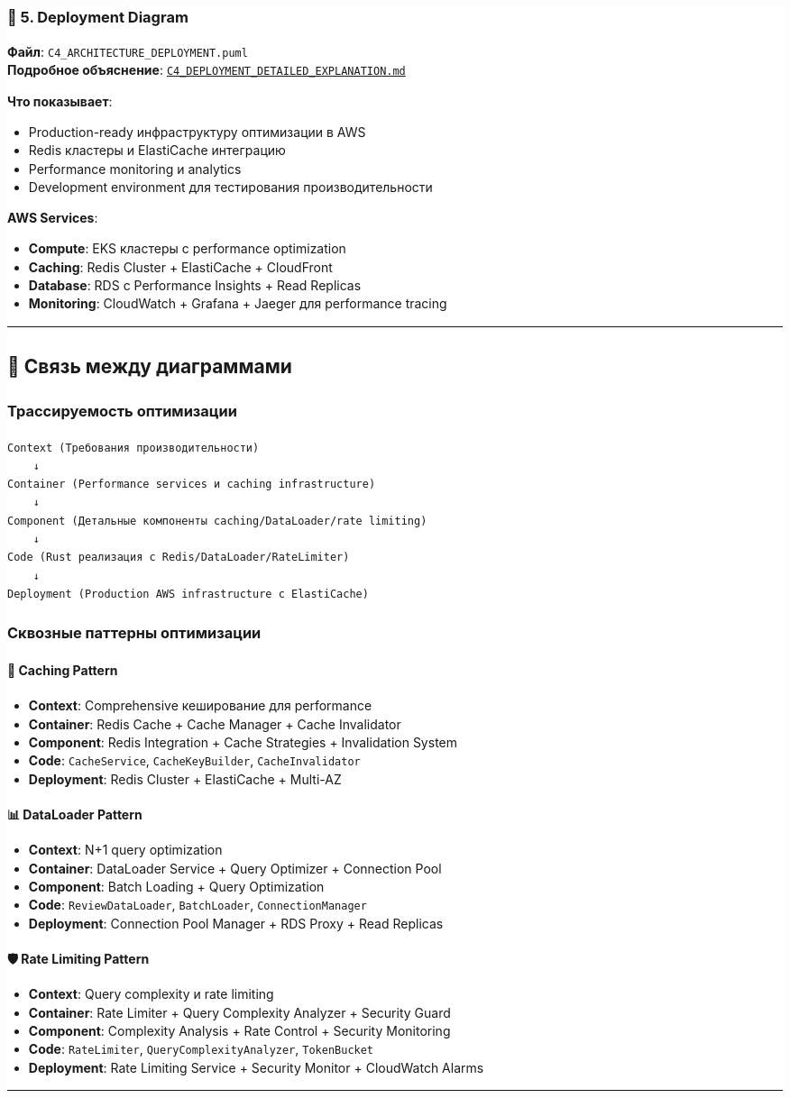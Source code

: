 
### 🚀 5. Deployment Diagram
**Файл**: `C4_ARCHITECTURE_DEPLOYMENT.puml`  
**Подробное объяснение**: [`C4_DEPLOYMENT_DETAILED_EXPLANATION.md`](./C4_DEPLOYMENT_DETAILED_EXPLANATION.md)

**Что показывает**:
- Production-ready инфраструктуру оптимизации в AWS
- Redis кластеры и ElastiCache интеграцию
- Performance monitoring и analytics
- Development environment для тестирования производительности

**AWS Services**:
- **Compute**: EKS кластеры с performance optimization
- **Caching**: Redis Cluster + ElastiCache + CloudFront
- **Database**: RDS с Performance Insights + Read Replicas
- **Monitoring**: CloudWatch + Grafana + Jaeger для performance tracing

---

## 🔗 Связь между диаграммами

### Трассируемость оптимизации
```
Context (Требования производительности)
    ↓
Container (Performance services и caching infrastructure)
    ↓
Component (Детальные компоненты caching/DataLoader/rate limiting)
    ↓
Code (Rust реализация с Redis/DataLoader/RateLimiter)
    ↓
Deployment (Production AWS infrastructure с ElastiCache)
```

### Сквозные паттерны оптимизации

#### 🚀 Caching Pattern
- **Context**: Comprehensive кеширование для performance
- **Container**: Redis Cache + Cache Manager + Cache Invalidator
- **Component**: Redis Integration + Cache Strategies + Invalidation System
- **Code**: `CacheService`, `CacheKeyBuilder`, `CacheInvalidator`
- **Deployment**: Redis Cluster + ElastiCache + Multi-AZ

#### 📊 DataLoader Pattern
- **Context**: N+1 query optimization
- **Container**: DataLoader Service + Query Optimizer + Connection Pool
- **Component**: Batch Loading + Query Optimization
- **Code**: `ReviewDataLoader`, `BatchLoader`, `ConnectionManager`
- **Deployment**: Connection Pool Manager + RDS Proxy + Read Replicas

#### 🛡️ Rate Limiting Pattern
- **Context**: Query complexity и rate limiting
- **Container**: Rate Limiter + Query Complexity Analyzer + Security Guard
- **Component**: Complexity Analysis + Rate Control + Security Monitoring
- **Code**: `RateLimiter`, `QueryComplexityAnalyzer`, `TokenBucket`
- **Deployment**: Rate Limiting Service + Security Monitor + CloudWatch Alarms

---